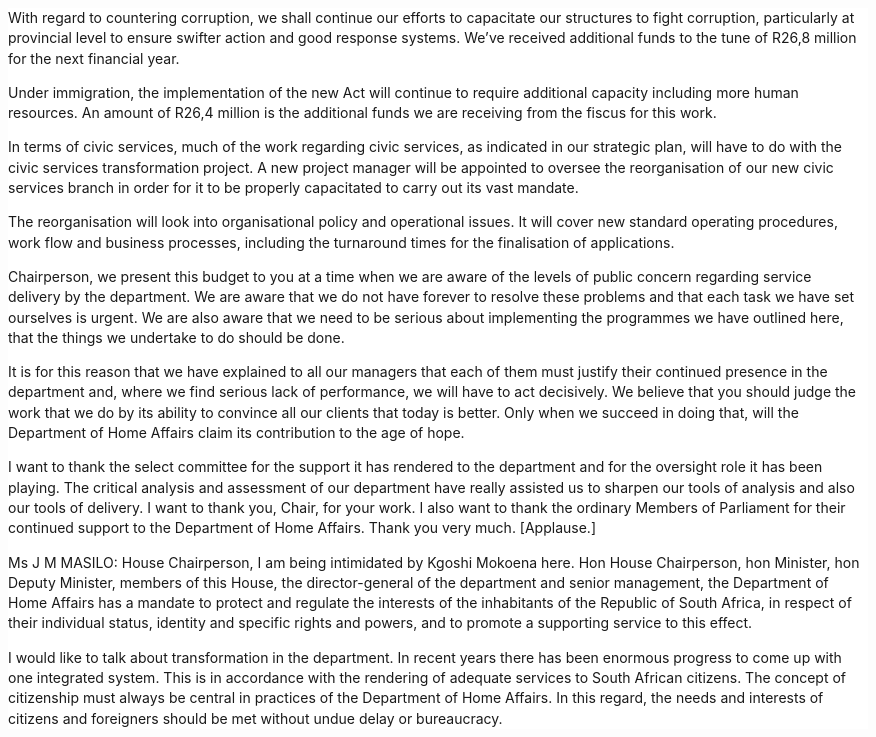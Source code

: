 With regard to countering corruption, we shall continue our efforts to
capacitate our structures to fight corruption, particularly at provincial
level to ensure swifter action and good response systems. We’ve received
additional funds to the tune of R26,8 million for the next financial year.

Under immigration, the implementation of the new Act will continue to
require additional capacity including more human resources. An amount of
R26,4 million is the additional funds we are receiving from the fiscus for
this work.

In terms of civic services, much of the work regarding civic services, as
indicated in our strategic plan, will have to do with the civic services
transformation project. A new project manager will be appointed to oversee
the reorganisation of our new civic services branch in order for it to be
properly capacitated to carry out its vast mandate.

The reorganisation will look into organisational policy and operational
issues. It will cover new standard operating procedures, work flow and
business processes, including the turnaround times for the finalisation of
applications.

Chairperson, we present this budget to you at a time when we are aware of
the levels of public concern regarding service delivery by the department.
We are aware that we do not have forever to resolve these problems and that
each task we have set ourselves is urgent. We are also aware that we need
to be serious about implementing the programmes we have outlined here, that
the things we undertake to do should be done.

It is for this reason that we have explained to all our managers that each
of them must justify their continued presence in the department and, where
we find serious lack of performance, we will have to act decisively. We
believe that you should judge the work that we do by its ability to
convince all our clients that today is better. Only when we succeed in
doing that, will the Department of Home Affairs claim its contribution to
the age of hope.

I want to thank the select committee for the support it has rendered to the
department and for the oversight role it has been playing. The critical
analysis and assessment of our department have really assisted us to
sharpen our tools of analysis and also our tools of delivery. I want to
thank you, Chair, for your work. I also want to thank the ordinary Members
of Parliament for their continued support to the Department of Home
Affairs. Thank you very much. [Applause.]

Ms J M MASILO: House Chairperson, I am being intimidated by Kgoshi Mokoena
here. Hon House Chairperson, hon Minister, hon Deputy Minister, members of
this House, the director-general of the department and senior management,
the Department of Home Affairs has a mandate to protect and regulate the
interests of the inhabitants of the Republic of South Africa, in respect of
their individual status, identity and specific rights and powers, and to
promote a supporting service to this effect.

I would like to talk about transformation in the department. In recent
years there has been enormous progress to come up with one integrated
system. This is in accordance with the rendering of adequate services to
South African citizens. The concept of citizenship must always be central
in practices of the Department of Home Affairs. In this regard, the needs
and interests of citizens and foreigners should be met without undue delay
or bureaucracy.
